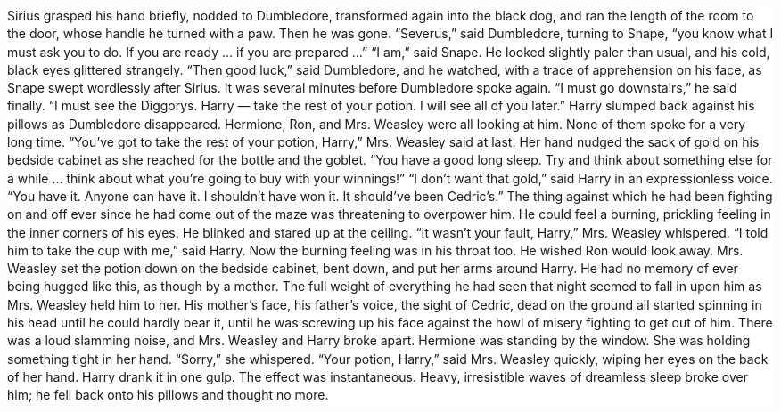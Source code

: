 Sirius grasped his hand briefly, nodded to Dumbledore, transformed again into the black dog, and ran the length of the room to the door, whose handle he turned with a paw. Then he was gone.
“Severus,” said Dumbledore, turning to Snape, “you know what I must ask you to do. If you are ready … if you are prepared …”
“I am,” said Snape.
He looked slightly paler than usual, and his cold, black eyes glittered strangely.
“Then good luck,” said Dumbledore, and he watched, with a trace of apprehension on his face, as Snape swept wordlessly after Sirius.
It was several minutes before Dumbledore spoke again.
“I must go downstairs,” he said finally. “I must see the Diggorys. Harry — take the rest of your potion. I will see all of you later.”
Harry slumped back against his pillows as Dumbledore disappeared. Hermione, Ron, and Mrs. Weasley were all looking at him. None of them spoke for a very long time.
“You’ve got to take the rest of your potion, Harry,” Mrs. Weasley said at last. Her hand nudged the sack of gold on his bedside cabinet as she reached for the bottle and the goblet. “You have a good long sleep. Try and think about something else for a while … think about what you’re going to buy with your winnings!”
“I don’t want that gold,” said Harry in an expressionless voice. “You have it. Anyone can have it. I shouldn’t have won it. It should’ve been Cedric’s.”
The thing against which he had been fighting on and off ever since he had come out of the maze was threatening to overpower him. He could feel a burning, prickling feeling in the inner corners of his eyes. He blinked and stared up at the ceiling.
“It wasn’t your fault, Harry,” Mrs. Weasley whispered.
“I told him to take the cup with me,” said Harry.
Now the burning feeling was in his throat too. He wished Ron would look away.
Mrs. Weasley set the potion down on the bedside cabinet, bent down, and put her arms around Harry. He had no memory of ever being hugged like this, as though by a mother. The full weight of everything he had seen that night seemed to fall in upon him as Mrs. Weasley held him to her. His mother’s face, his father’s voice, the sight of Cedric, dead on the ground all started spinning in his head until he could hardly bear it, until he was screwing up his face against the howl of misery fighting to get out of him.
There was a loud slamming noise, and Mrs. Weasley and Harry broke apart. Hermione was standing by the window. She was holding something tight in her hand.
“Sorry,” she whispered.
“Your potion, Harry,” said Mrs. Weasley quickly, wiping her eyes on the back of her hand.
Harry drank it in one gulp. The effect was instantaneous. Heavy, irresistible waves of dreamless sleep broke over him; he fell back onto his pillows and thought no more.
